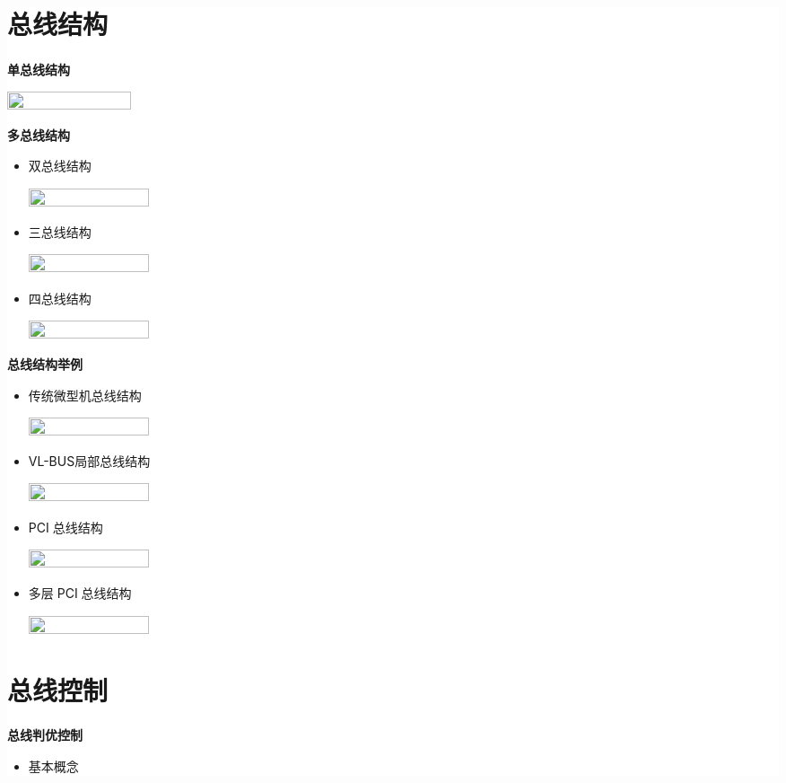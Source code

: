 



# 总线结构

**单总线结构**

<img src="https://img-blog.csdnimg.cn/2020121911315162.png?x-oss-process=image/watermark,type_ZmFuZ3poZW5naGVpdGk,shadow_10,text_aHR0cHM6Ly9ibG9nLmNzZG4ubmV0L3dlaXhpbl80MzkzNDYwNw==,size_16,color_FFFFFF,t_70" width="40%" height="50%" />



**多总线结构**

* 双总线结构
  
  <img src="https://img-blog.csdnimg.cn/20201219113220802.png?x-oss-process=image/watermark,type_ZmFuZ3poZW5naGVpdGk,shadow_10,text_aHR0cHM6Ly9ibG9nLmNzZG4ubmV0L3dlaXhpbl80MzkzNDYwNw==,size_16,color_FFFFFF,t_70" width="40%" height="50%" />

  

* 三总线结构
  
  <img src="https://img-blog.csdnimg.cn/20201219113245105.png?x-oss-process=image/watermark,type_ZmFuZ3poZW5naGVpdGk,shadow_10,text_aHR0cHM6Ly9ibG9nLmNzZG4ubmV0L3dlaXhpbl80MzkzNDYwNw==,size_16,color_FFFFFF,t_70" width="40%" height="50%"  />

  

* 四总线结构
  
  <img src="https://img-blog.csdnimg.cn/20201219113312869.png?x-oss-process=image/watermark,type_ZmFuZ3poZW5naGVpdGk,shadow_10,text_aHR0cHM6Ly9ibG9nLmNzZG4ubmV0L3dlaXhpbl80MzkzNDYwNw==,size_16,color_FFFFFF,t_70" width="40%" height="50%"  />



**总线结构举例**

* 传统微型机总线结构
  
  <img src="https://img-blog.csdnimg.cn/20201219113336720.png?x-oss-process=image/watermark,type_ZmFuZ3poZW5naGVpdGk,shadow_10,text_aHR0cHM6Ly9ibG9nLmNzZG4ubmV0L3dlaXhpbl80MzkzNDYwNw==,size_16,color_FFFFFF,t_70" width="40%" height="50%"  />

  

* VL-BUS局部总线结构
  
  <img src="https://img-blog.csdnimg.cn/20201219113358936.png?x-oss-process=image/watermark,type_ZmFuZ3poZW5naGVpdGk,shadow_10,text_aHR0cHM6Ly9ibG9nLmNzZG4ubmV0L3dlaXhpbl80MzkzNDYwNw==,size_16,color_FFFFFF,t_70" width="40%" height="50%"  />

  

* PCI 总线结构
  
  <img src="https://img-blog.csdnimg.cn/20201219113424849.png?x-oss-process=image/watermark,type_ZmFuZ3poZW5naGVpdGk,shadow_10,text_aHR0cHM6Ly9ibG9nLmNzZG4ubmV0L3dlaXhpbl80MzkzNDYwNw==,size_16,color_FFFFFF,t_70" width="40%" height="50%" />

  

* 多层 PCI 总线结构
  
  <img src="https://img-blog.csdnimg.cn/20201219113448929.png?x-oss-process=image/watermark,type_ZmFuZ3poZW5naGVpdGk,shadow_10,text_aHR0cHM6Ly9ibG9nLmNzZG4ubmV0L3dlaXhpbl80MzkzNDYwNw==,size_16,color_FFFFFF,t_70" width="40%" height="50%"  />

# 总线控制

**总线判优控制**

* 基本概念
